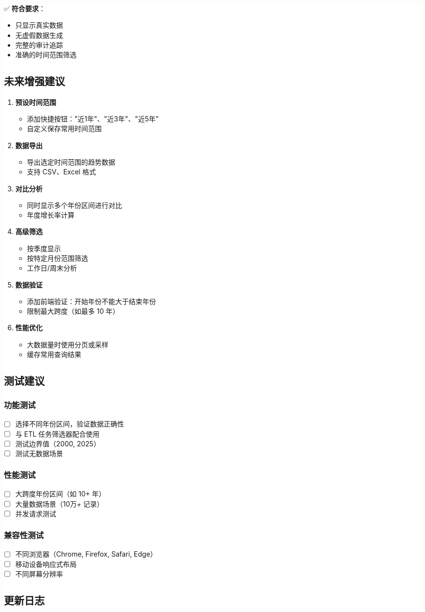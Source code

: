 ✅ **符合要求**：
- 只显示真实数据
- 无虚假数据生成
- 完整的审计追踪
- 准确的时间范围筛选

## 未来增强建议

1. **预设时间范围**
   - 添加快捷按钮："近1年"、"近3年"、"近5年"
   - 自定义保存常用时间范围

2. **数据导出**
   - 导出选定时间范围的趋势数据
   - 支持 CSV、Excel 格式

3. **对比分析**
   - 同时显示多个年份区间进行对比
   - 年度增长率计算

4. **高级筛选**
   - 按季度显示
   - 按特定月份范围筛选
   - 工作日/周末分析

5. **数据验证**
   - 添加前端验证：开始年份不能大于结束年份
   - 限制最大跨度（如最多 10 年）

6. **性能优化**
   - 大数据量时使用分页或采样
   - 缓存常用查询结果

## 测试建议

### 功能测试
- [ ] 选择不同年份区间，验证数据正确性
- [ ] 与 ETL 任务筛选器配合使用
- [ ] 测试边界值（2000, 2025）
- [ ] 测试无数据场景

### 性能测试
- [ ] 大跨度年份区间（如 10+ 年）
- [ ] 大量数据场景（10万+ 记录）
- [ ] 并发请求测试

### 兼容性测试
- [ ] 不同浏览器（Chrome, Firefox, Safari, Edge）
- [ ] 移动设备响应式布局
- [ ] 不同屏幕分辨率

## 更新日志
